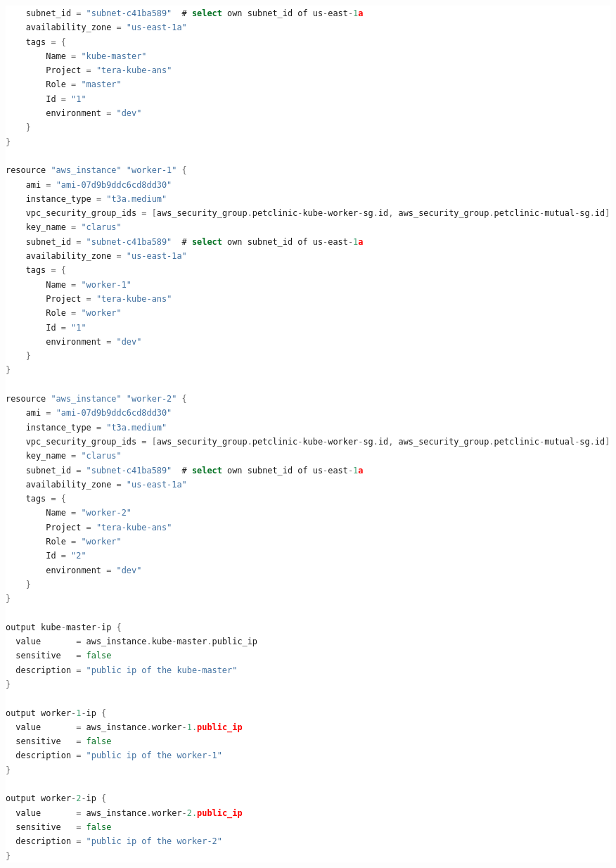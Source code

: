 ```go
    subnet_id = "subnet-c41ba589"  # select own subnet_id of us-east-1a
    availability_zone = "us-east-1a"
    tags = {
        Name = "kube-master"
        Project = "tera-kube-ans"
        Role = "master"
        Id = "1"
        environment = "dev"
    }
}

resource "aws_instance" "worker-1" {
    ami = "ami-07d9b9ddc6cd8dd30"
    instance_type = "t3a.medium"
    vpc_security_group_ids = [aws_security_group.petclinic-kube-worker-sg.id, aws_security_group.petclinic-mutual-sg.id]
    key_name = "clarus"
    subnet_id = "subnet-c41ba589"  # select own subnet_id of us-east-1a
    availability_zone = "us-east-1a"
    tags = {
        Name = "worker-1"
        Project = "tera-kube-ans"
        Role = "worker"
        Id = "1"
        environment = "dev"
    }
}

resource "aws_instance" "worker-2" {
    ami = "ami-07d9b9ddc6cd8dd30"
    instance_type = "t3a.medium"
    vpc_security_group_ids = [aws_security_group.petclinic-kube-worker-sg.id, aws_security_group.petclinic-mutual-sg.id]
    key_name = "clarus"
    subnet_id = "subnet-c41ba589"  # select own subnet_id of us-east-1a
    availability_zone = "us-east-1a"
    tags = {
        Name = "worker-2"
        Project = "tera-kube-ans"
        Role = "worker"
        Id = "2"
        environment = "dev"
    }
}

output kube-master-ip {
  value       = aws_instance.kube-master.public_ip
  sensitive   = false
  description = "public ip of the kube-master"
}

output worker-1-ip {
  value       = aws_instance.worker-1.public_ip
  sensitive   = false
  description = "public ip of the worker-1"
}

output worker-2-ip {
  value       = aws_instance.worker-2.public_ip
  sensitive   = false
  description = "public ip of the worker-2"
}

```